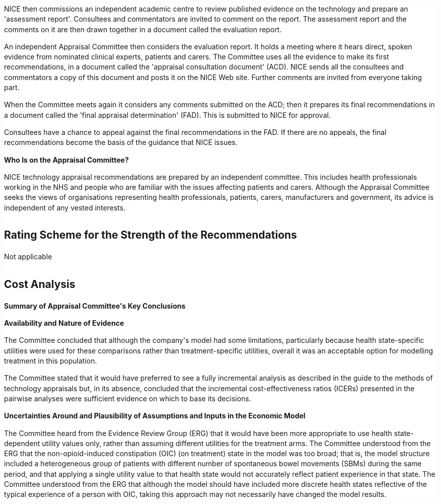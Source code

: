 NICE then commissions an independent academic centre to review published evidence on the technology and prepare an 'assessment report'. Consultees and commentators are invited to comment on the report. The assessment report and the comments on it are then drawn together in a document called the evaluation report.

An independent Appraisal Committee then considers the evaluation report. It holds a meeting where it hears direct, spoken evidence from nominated clinical experts, patients and carers. The Committee uses all the evidence to make its first recommendations, in a document called the 'appraisal consultation document' (ACD). NICE sends all the consultees and commentators a copy of this document and posts it on the NICE Web site. Further comments are invited from everyone taking part.

When the Committee meets again it considers any comments submitted on the ACD; then it prepares its final recommendations in a document called the 'final appraisal determination' (FAD). This is submitted to NICE for approval.

Consultees have a chance to appeal against the final recommendations in the FAD. If there are no appeals, the final recommendations become the basis of the guidance that NICE issues.

**Who Is on the Appraisal Committee?**

NICE technology appraisal recommendations are prepared by an independent committee. This includes health professionals working in the NHS and people who are familiar with the issues affecting patients and carers. Although the Appraisal Committee seeks the views of organisations representing health professionals, patients, carers, manufacturers and government, its advice is independent of any vested interests.

## Rating Scheme for the Strength of the Recommendations



Not applicable

## Cost Analysis



 **Summary of Appraisal Committee's Key Conclusions**

**Availability and Nature of Evidence**

The Committee concluded that although the company's model had some limitations, particularly because health state-specific utilities were used for these comparisons rather than treatment-specific utilities, overall it was an acceptable option for modelling treatment in this population.

The Committee stated that it would have preferred to see a fully incremental analysis as described in the guide to the methods of technology appraisals but, in its absence, concluded that the incremental cost-effectiveness ratios (ICERs) presented in the pairwise analyses were sufficient evidence on which to base its decisions.

**Uncertainties Around and Plausibility of Assumptions and Inputs in the Economic Model**

The Committee heard from the Evidence Review Group (ERG) that it would have been more appropriate to use health state-dependent utility values only, rather than assuming different utilities for the treatment arms. The Committee understood from the ERG that the non-opioid-induced constipation (OIC) (on treatment) state in the model was too broad; that is, the model structure included a heterogeneous group of patients with different number of spontaneous bowel movements (SBMs) during the same period, and that applying a single utility value to that health state would not accurately reflect patient experience in that state. The Committee understood from the ERG that although the model should have included more discrete health states reflective of the typical experience of a person with OIC, taking this approach may not necessarily have changed the model results.
